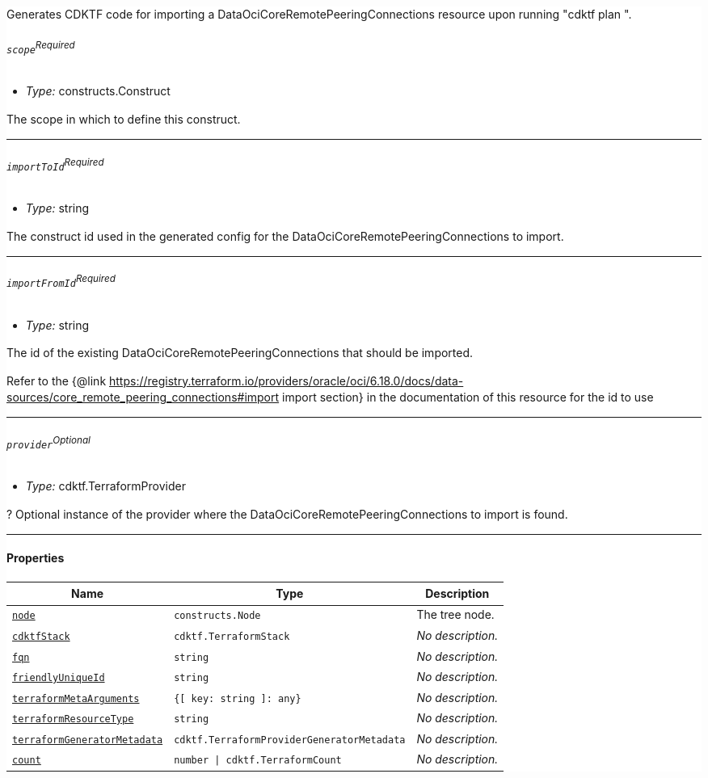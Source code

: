 Generates CDKTF code for importing a DataOciCoreRemotePeeringConnections resource upon running "cdktf plan <stack-name>".

###### `scope`<sup>Required</sup> <a name="scope" id="rhizo-co-terraform-provider-oci.dataOciCoreRemotePeeringConnections.DataOciCoreRemotePeeringConnections.generateConfigForImport.parameter.scope"></a>

- *Type:* constructs.Construct

The scope in which to define this construct.

---

###### `importToId`<sup>Required</sup> <a name="importToId" id="rhizo-co-terraform-provider-oci.dataOciCoreRemotePeeringConnections.DataOciCoreRemotePeeringConnections.generateConfigForImport.parameter.importToId"></a>

- *Type:* string

The construct id used in the generated config for the DataOciCoreRemotePeeringConnections to import.

---

###### `importFromId`<sup>Required</sup> <a name="importFromId" id="rhizo-co-terraform-provider-oci.dataOciCoreRemotePeeringConnections.DataOciCoreRemotePeeringConnections.generateConfigForImport.parameter.importFromId"></a>

- *Type:* string

The id of the existing DataOciCoreRemotePeeringConnections that should be imported.

Refer to the {@link https://registry.terraform.io/providers/oracle/oci/6.18.0/docs/data-sources/core_remote_peering_connections#import import section} in the documentation of this resource for the id to use

---

###### `provider`<sup>Optional</sup> <a name="provider" id="rhizo-co-terraform-provider-oci.dataOciCoreRemotePeeringConnections.DataOciCoreRemotePeeringConnections.generateConfigForImport.parameter.provider"></a>

- *Type:* cdktf.TerraformProvider

? Optional instance of the provider where the DataOciCoreRemotePeeringConnections to import is found.

---

#### Properties <a name="Properties" id="Properties"></a>

| **Name** | **Type** | **Description** |
| --- | --- | --- |
| <code><a href="#rhizo-co-terraform-provider-oci.dataOciCoreRemotePeeringConnections.DataOciCoreRemotePeeringConnections.property.node">node</a></code> | <code>constructs.Node</code> | The tree node. |
| <code><a href="#rhizo-co-terraform-provider-oci.dataOciCoreRemotePeeringConnections.DataOciCoreRemotePeeringConnections.property.cdktfStack">cdktfStack</a></code> | <code>cdktf.TerraformStack</code> | *No description.* |
| <code><a href="#rhizo-co-terraform-provider-oci.dataOciCoreRemotePeeringConnections.DataOciCoreRemotePeeringConnections.property.fqn">fqn</a></code> | <code>string</code> | *No description.* |
| <code><a href="#rhizo-co-terraform-provider-oci.dataOciCoreRemotePeeringConnections.DataOciCoreRemotePeeringConnections.property.friendlyUniqueId">friendlyUniqueId</a></code> | <code>string</code> | *No description.* |
| <code><a href="#rhizo-co-terraform-provider-oci.dataOciCoreRemotePeeringConnections.DataOciCoreRemotePeeringConnections.property.terraformMetaArguments">terraformMetaArguments</a></code> | <code>{[ key: string ]: any}</code> | *No description.* |
| <code><a href="#rhizo-co-terraform-provider-oci.dataOciCoreRemotePeeringConnections.DataOciCoreRemotePeeringConnections.property.terraformResourceType">terraformResourceType</a></code> | <code>string</code> | *No description.* |
| <code><a href="#rhizo-co-terraform-provider-oci.dataOciCoreRemotePeeringConnections.DataOciCoreRemotePeeringConnections.property.terraformGeneratorMetadata">terraformGeneratorMetadata</a></code> | <code>cdktf.TerraformProviderGeneratorMetadata</code> | *No description.* |
| <code><a href="#rhizo-co-terraform-provider-oci.dataOciCoreRemotePeeringConnections.DataOciCoreRemotePeeringConnections.property.count">count</a></code> | <code>number \| cdktf.TerraformCount</code> | *No description.* |